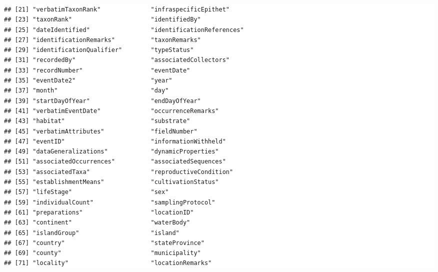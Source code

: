     ## [21] "verbatimTaxonRank"              "infraspecificEpithet"          
    ## [23] "taxonRank"                      "identifiedBy"                  
    ## [25] "dateIdentified"                 "identificationReferences"      
    ## [27] "identificationRemarks"          "taxonRemarks"                  
    ## [29] "identificationQualifier"        "typeStatus"                    
    ## [31] "recordedBy"                     "associatedCollectors"          
    ## [33] "recordNumber"                   "eventDate"                     
    ## [35] "eventDate2"                     "year"                          
    ## [37] "month"                          "day"                           
    ## [39] "startDayOfYear"                 "endDayOfYear"                  
    ## [41] "verbatimEventDate"              "occurrenceRemarks"             
    ## [43] "habitat"                        "substrate"                     
    ## [45] "verbatimAttributes"             "fieldNumber"                   
    ## [47] "eventID"                        "informationWithheld"           
    ## [49] "dataGeneralizations"            "dynamicProperties"             
    ## [51] "associatedOccurrences"          "associatedSequences"           
    ## [53] "associatedTaxa"                 "reproductiveCondition"         
    ## [55] "establishmentMeans"             "cultivationStatus"             
    ## [57] "lifeStage"                      "sex"                           
    ## [59] "individualCount"                "samplingProtocol"              
    ## [61] "preparations"                   "locationID"                    
    ## [63] "continent"                      "waterBody"                     
    ## [65] "islandGroup"                    "island"                        
    ## [67] "country"                        "stateProvince"                 
    ## [69] "county"                         "municipality"                  
    ## [71] "locality"                       "locationRemarks"               